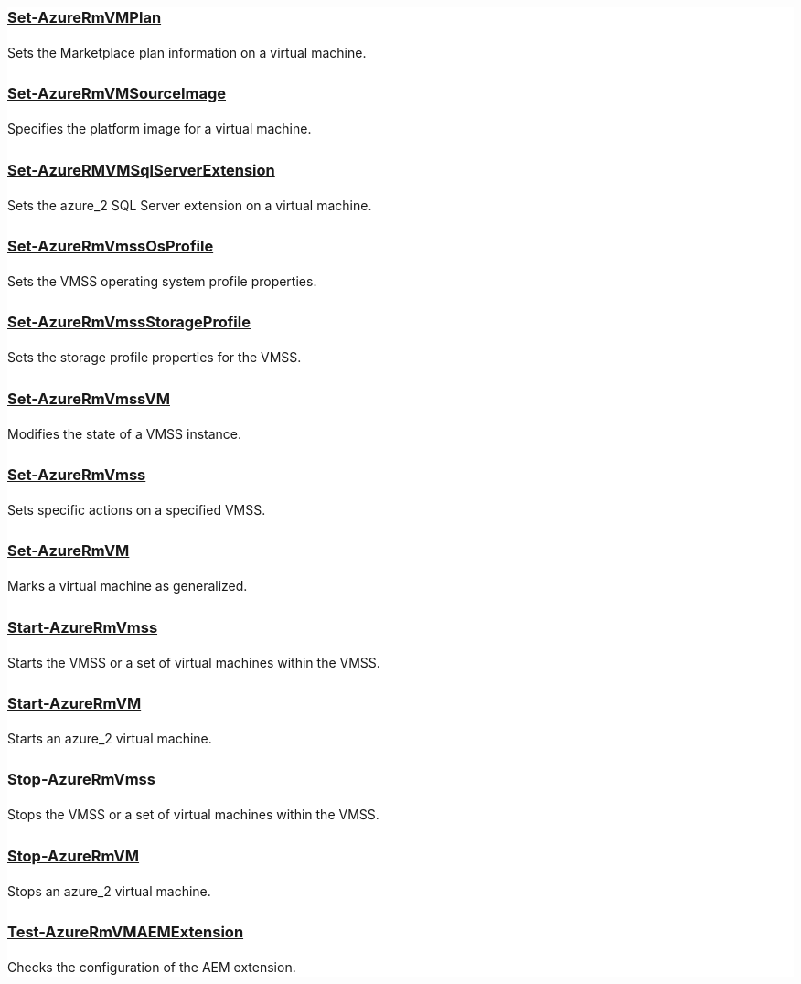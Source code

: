 
### [Set-AzureRmVMPlan](Set-AzureRmVMPlan.md)
Sets the Marketplace plan information on a virtual machine.


### [Set-AzureRmVMSourceImage](Set-AzureRmVMSourceImage.md)
Specifies the platform image for a virtual machine.


### [Set-AzureRMVMSqlServerExtension](Set-AzureRMVMSqlServerExtension.md)
Sets the azure_2 SQL Server extension on a virtual machine.


### [Set-AzureRmVmssOsProfile](Set-AzureRmVmssOsProfile.md)
Sets the VMSS operating system profile properties.


### [Set-AzureRmVmssStorageProfile](Set-AzureRmVmssStorageProfile.md)
Sets the storage profile properties for the VMSS.


### [Set-AzureRmVmssVM](Set-AzureRmVmssVM.md)
Modifies the state of a VMSS instance.


### [Set-AzureRmVmss](Set-AzureRmVmss.md)
Sets specific actions on a specified VMSS.


### [Set-AzureRmVM](Set-AzureRmVM.md)
Marks a virtual machine as generalized.


### [Start-AzureRmVmss](Start-AzureRmVmss.md)
Starts the VMSS or a set of virtual machines within the VMSS.


### [Start-AzureRmVM](Start-AzureRmVM.md)
Starts an azure_2 virtual machine.


### [Stop-AzureRmVmss](Stop-AzureRmVmss.md)
Stops the VMSS or a set of virtual machines within the VMSS.


### [Stop-AzureRmVM](Stop-AzureRmVM.md)
Stops an azure_2 virtual machine.


### [Test-AzureRmVMAEMExtension](Test-AzureRmVMAEMExtension.md)
Checks the configuration of the AEM extension.
